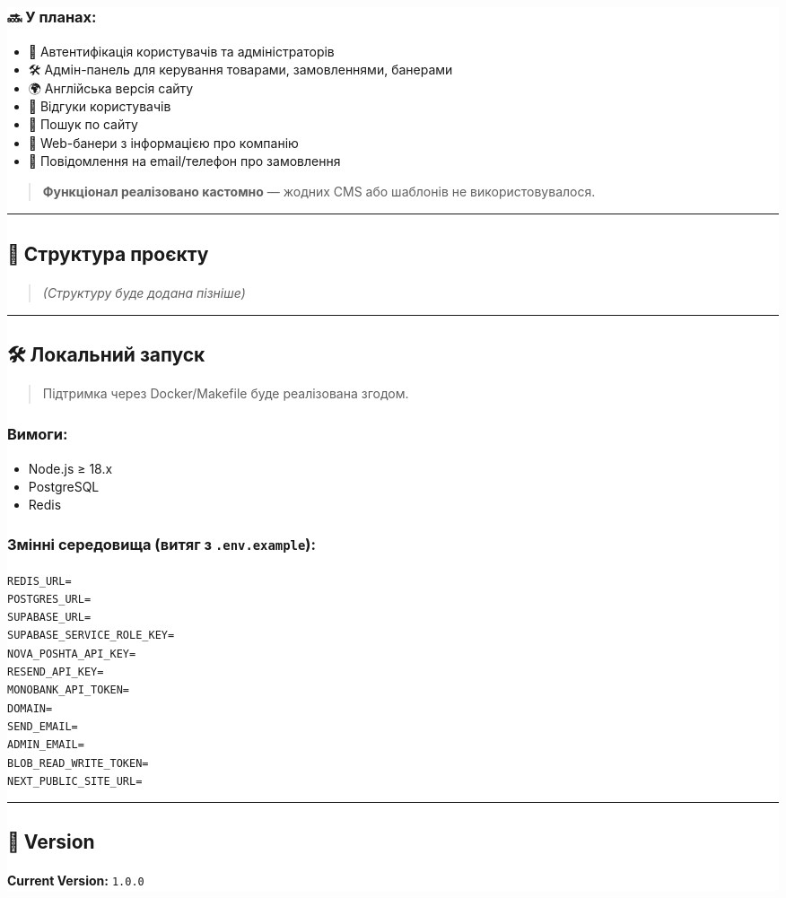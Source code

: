 ### 🔜 У планах:

- 🔐 Автентифікація користувачів та адміністраторів
- 🛠️ Адмін-панель для керування товарами, замовленнями, банерами
- 🌍 Англійська версія сайту
- 📝 Відгуки користувачів
- 🔎 Пошук по сайту
- 📸 Web-банери з інформацією про компанію
- 📱 Повідомлення на email/телефон про замовлення

> **Функціонал реалізовано кастомно** — жодних CMS або шаблонів не використовувалося.

---

## 📂 Структура проєкту

> _(Структуру буде додана пізніше)_

---

## 🛠️ Локальний запуск

> Підтримка через Docker/Makefile буде реалізована згодом.

### Вимоги:

- Node.js ≥ 18.x
- PostgreSQL
- Redis

### Змінні середовища (витяг з `.env.example`):

```env
REDIS_URL=
POSTGRES_URL=
SUPABASE_URL=
SUPABASE_SERVICE_ROLE_KEY=
NOVA_POSHTA_API_KEY=
RESEND_API_KEY=
MONOBANK_API_TOKEN=
DOMAIN=
SEND_EMAIL=
ADMIN_EMAIL=
BLOB_READ_WRITE_TOKEN=
NEXT_PUBLIC_SITE_URL=
```

---

## 📌 Version

**Current Version:** `1.0.0`
